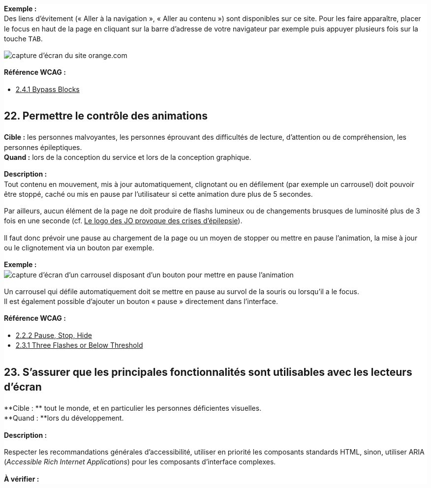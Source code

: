 **Exemple&nbsp;:**  
Des liens d’évitement («&nbsp;Aller à la navigation&nbsp;», «&nbsp;Aller au contenu&nbsp;») sont disponibles sur ce site.
Pour les faire apparaître, placer le focus en haut de la page en cliquant sur la barre d’adresse de votre navigateur par exemple puis appuyer plusieurs fois sur la touche <kbd>TAB</kbd>.

![capture d’écran du site orange.com](images/skiplink.png)   

**Référence <abbr>WCAG</abbr>&nbsp;:**  
- <a lang="en" href="https://www.w3.org/TR/WCAG21/#bypass-blocks">2.4.1 Bypass Blocks</a>

## 22. Permettre le contrôle des animations
**Cible&nbsp;:** les personnes malvoyantes, les personnes éprouvant des difficultés de lecture, d’attention ou de compréhension, les personnes épileptiques.  
**Quand&nbsp;:** lors de la conception du service et lors de la conception graphique.

**Description&nbsp;:**  
Tout contenu en mouvement, mis à jour automatiquement, clignotant ou en défilement (par exemple un carrousel) doit pouvoir être stoppé, caché ou mis en pause par l’utilisateur si cette animation dure plus de 5 secondes.

Par ailleurs, aucun élément de la page ne doit produire de flashs lumineux ou de changements brusques de luminosité plus de 3 fois en une seconde (cf. [Le logo des <abbr>JO</abbr> provoque des crises d’épilepsie](http://www.leparisien.fr/societe/le-logo-des-jo-provoque-des-crises-d-epilepsie-09-06-2007-2008107333.php)).

Il faut donc prévoir une pause au chargement de la page ou un moyen de stopper ou mettre en pause l’animation, la mise à jour ou le clignotement via un bouton par exemple.

**Exemple&nbsp;:**  
![capture d’écran d’un carrousel disposant d’un bouton pour mettre en pause l’animation](./images/carrousel.png)  

Un carrousel qui défile automatiquement doit se mettre en pause au survol de la souris ou lorsqu’il a le focus.  
Il est également possible d’ajouter un bouton «&nbsp;pause&nbsp;» directement dans l’interface.

**Référence <abbr>WCAG</abbr>&nbsp;:**  
- <a lang="en" href="https://www.w3.org/TR/WCAG21/#pause-stop-hide">2.2.2 Pause, Stop, Hide</a>
- <a lang="en" href="https://www.w3.org/TR/WCAG21/#three-flashes-or-below-threshold">2.3.1 Three Flashes or Below Threshold</a>

## 23. S’assurer que les principales fonctionnalités sont utilisables avec les lecteurs d’écran

**Cible&nbsp;: ** tout le monde, et en particulier les personnes déficientes visuelles.  
**Quand&nbsp;: **lors du développement.

**Description&nbsp;:**

Respecter les recommandations générales d’accessibilité, utiliser en priorité les composants standards <abbr>HTML</abbr>, sinon, utiliser <abbr>ARIA</abbr> (<i lang="en">Accessible Rich Internet Applications</i>) pour les composants d’interface complexes.

**À vérifier&nbsp;:**
